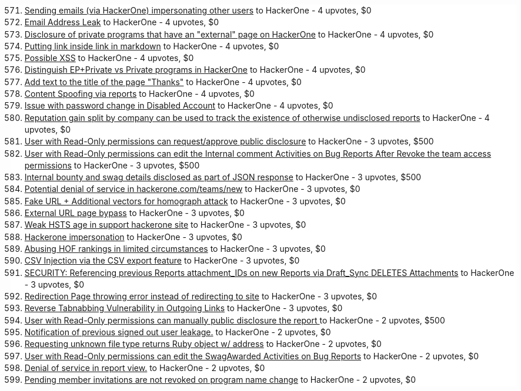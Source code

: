571. [Sending emails (via HackerOne) impersonating other users](https://hackerone.com/reports/123743) to HackerOne - 4 upvotes, $0
572. [Email Address Leak](https://hackerone.com/reports/123170) to HackerOne - 4 upvotes, $0
573. [Disclosure of private programs that have an "external" page on HackerOne](https://hackerone.com/reports/124611) to HackerOne - 4 upvotes, $0
574. [Putting link inside link in markdown](https://hackerone.com/reports/115205) to HackerOne - 4 upvotes, $0
575. [Possible XSS](https://hackerone.com/reports/123278) to HackerOne - 4 upvotes, $0
576. [Distinguish EP+Private vs Private programs in HackerOne](https://hackerone.com/reports/118965) to HackerOne - 4 upvotes, $0
577. [Add text to the title of the page "Thanks"](https://hackerone.com/reports/44359) to HackerOne - 4 upvotes, $0
578. [Content Spoofing via reports](https://hackerone.com/reports/32137) to HackerOne - 4 upvotes, $0
579. [Issue with password change in Disabled Account](https://hackerone.com/reports/279914) to HackerOne - 4 upvotes, $0
580. [Reputation gain split by company can be used to track the existence of otherwise undisclosed reports](https://hackerone.com/reports/311449) to HackerOne - 4 upvotes, $0
581. [User with Read-Only permissions can request/approve public disclosure](https://hackerone.com/reports/109483) to HackerOne - 3 upvotes, $500
582. [User with Read-Only permissions can edit the Internal comment Activities on Bug Reports After Revoke the team access permissions](https://hackerone.com/reports/119221) to HackerOne - 3 upvotes, $500
583. [Internal bounty and swag details disclosed as part of JSON response](https://hackerone.com/reports/81083) to HackerOne - 3 upvotes, $500
584. [Potential denial of service in hackerone.com/teams/new](https://hackerone.com/reports/13748) to HackerOne - 3 upvotes, $0
585. [Fake URL + Additional vectors for homograph attack](https://hackerone.com/reports/59469) to HackerOne - 3 upvotes, $0
586. [External URL page bypass](https://hackerone.com/reports/63158) to HackerOne - 3 upvotes, $0
587. [Weak HSTS age in support hackerone site](https://hackerone.com/reports/86067) to HackerOne - 3 upvotes, $0
588. [Hackerone impersonation](https://hackerone.com/reports/97377) to HackerOne - 3 upvotes, $0
589. [Abusing HOF rankings in limited circumstances](https://hackerone.com/reports/118684) to HackerOne - 3 upvotes, $0
590. [CSV Injection via the CSV export feature](https://hackerone.com/reports/124223) to HackerOne - 3 upvotes, $0
591. [SECURITY: Referencing  previous Reports attachment_IDs on new Reports via Draft_Sync DELETES Attachments](https://hackerone.com/reports/123615) to HackerOne - 3 upvotes, $0
592. [Redirection Page throwing error instead of redirecting to site](https://hackerone.com/reports/67929) to HackerOne - 3 upvotes, $0
593. [Reverse Tabnabbing Vulnerability in Outgoing Links](https://hackerone.com/reports/284143) to HackerOne - 3 upvotes, $0
594. [User with Read-Only permissions can manually public disclosure the report ](https://hackerone.com/reports/118718) to HackerOne - 2 upvotes, $500
595. [Notification of previous signed out user leakage.](https://hackerone.com/reports/26395) to HackerOne - 2 upvotes, $0
596. [Requesting unknown file type returns Ruby object w/ address](https://hackerone.com/reports/109420) to HackerOne - 2 upvotes, $0
597. [User with Read-Only permissions can edit the SwagAwarded Activities on Bug Reports](https://hackerone.com/reports/118731) to HackerOne - 2 upvotes, $0
598. [Denial of service in report view.](https://hackerone.com/reports/140720) to HackerOne - 2 upvotes, $0
599. [Pending member invitations are not revoked on program name change](https://hackerone.com/reports/275293) to HackerOne - 2 upvotes, $0
